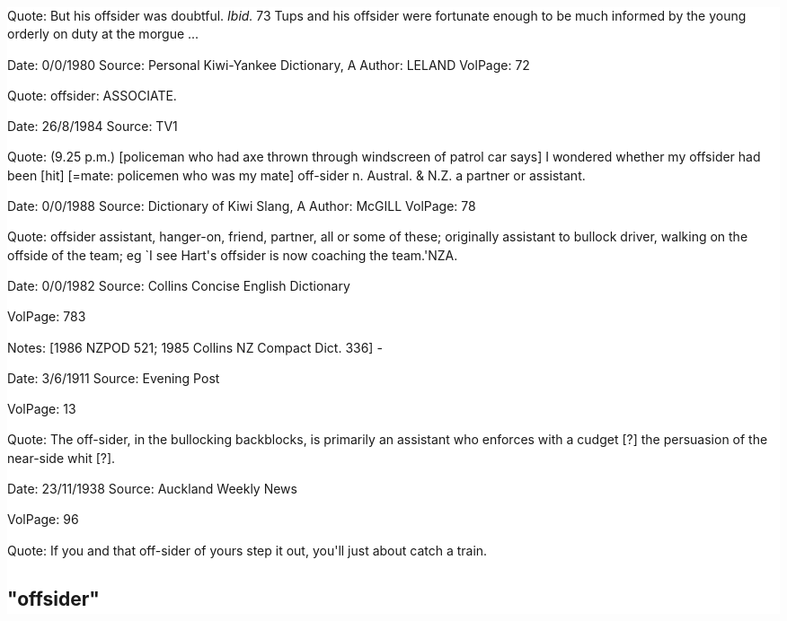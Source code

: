Quote: But his offsider was doubtful. <i>Ibid.</i> 73 Tups and his offsider were fortunate enough to be much informed by the young orderly on duty at the morgue ...



Date: 0/0/1980
Source: Personal Kiwi-Yankee Dictionary, A
Author: LELAND
VolPage: 72

Quote: offsider: ASSOCIATE.



Date: 26/8/1984
Source: TV1



Quote: (9.25 p.m.) [policeman who had axe thrown through windscreen of patrol car says] I wondered whether my offsider had been [hit] [=mate: policemen who was my mate] off-sider n. Austral. & N.Z. a partner or assistant.



Date: 0/0/1988
Source: Dictionary of Kiwi Slang, A
Author: McGILL
VolPage: 78

Quote: offsider assistant, hanger-on, friend, partner, all or some of these; originally assistant to bullock driver, walking on the offside of the team; eg `I see Hart's offsider is now coaching the team.'NZA.



Date: 0/0/1982
Source: Collins Concise English Dictionary

VolPage: 783



Notes: [1986 NZPOD 521; 1985 Collins NZ Compact Dict. 336] -

Date: 3/6/1911
Source: Evening Post

VolPage: 13

Quote: The off-sider, in the bullocking backblocks, is primarily an assistant who enforces with a cudget [?] the persuasion of the near-side whit [?].



Date: 23/11/1938
Source: Auckland Weekly News

VolPage: 96

Quote: If you and that off-sider of yours step it out, you'll just about catch a train.




## "offsider"
